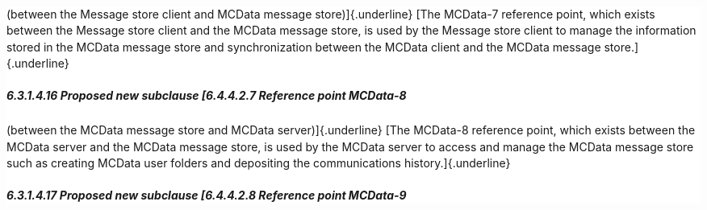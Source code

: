 (between the Message store client and MCData message store)]{.underline}
[The MCData-7 reference point, which exists between the Message store client
and the MCData message store, is used by the Message store client to manage
the information stored in the MCData message store and synchronization between
the MCData client and the MCData message store.]{.underline}
##### 6.3.1.4.16 Proposed new subclause [6.4.4.2.7 Reference point MCData-8
(between the MCData message store and MCData server)]{.underline}
[The MCData-8 reference point, which exists between the MCData server and the
MCData message store, is used by the MCData server to access and manage the
MCData message store such as creating MCData user folders and depositing the
communications history.]{.underline}
##### 6.3.1.4.17 Proposed new subclause [6.4.4.2.8 Reference point MCData-9
